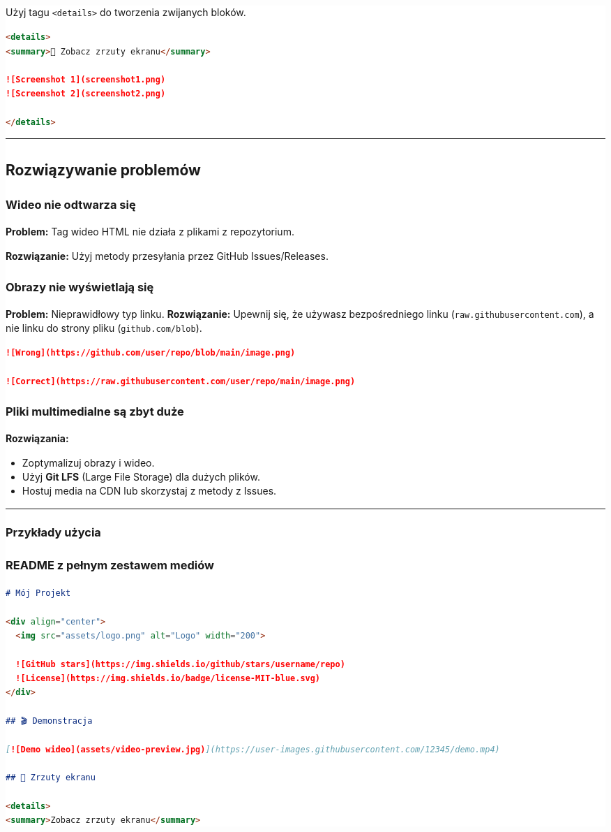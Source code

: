 Użyj tagu `<details>` do tworzenia zwijanych bloków.

```markdown
<details>
<summary>📸 Zobacz zrzuty ekranu</summary>

![Screenshot 1](screenshot1.png)
![Screenshot 2](screenshot2.png)

</details>
```

-----

## Rozwiązywanie problemów

### Wideo nie odtwarza się

**Problem:** Tag wideo HTML nie działa z plikami z repozytorium.

**Rozwiązanie:** Użyj metody przesyłania przez GitHub Issues/Releases.

### Obrazy nie wyświetlają się

**Problem:** Nieprawidłowy typ linku.
**Rozwiązanie:** Upewnij się, że używasz bezpośredniego linku (`raw.githubusercontent.com`), a nie linku do strony pliku (`github.com/blob`).

```markdown
![Wrong](https://github.com/user/repo/blob/main/image.png)

![Correct](https://raw.githubusercontent.com/user/repo/main/image.png)
```

### Pliki multimedialne są zbyt duże

**Rozwiązania:**

  * Zoptymalizuj obrazy i wideo.
  * Użyj **Git LFS** (Large File Storage) dla dużych plików.
  * Hostuj media na CDN lub skorzystaj z metody z Issues.

-----

### Przykłady użycia

### README z pełnym zestawem mediów

```markdown
# Mój Projekt

<div align="center">
  <img src="assets/logo.png" alt="Logo" width="200">
  
  ![GitHub stars](https://img.shields.io/github/stars/username/repo)
  ![License](https://img.shields.io/badge/license-MIT-blue.svg)
</div>

## 🎬 Demonstracja

[![Demo wideo](assets/video-preview.jpg)](https://user-images.githubusercontent.com/12345/demo.mp4)

## 📸 Zrzuty ekranu

<details>
<summary>Zobacz zrzuty ekranu</summary>

```